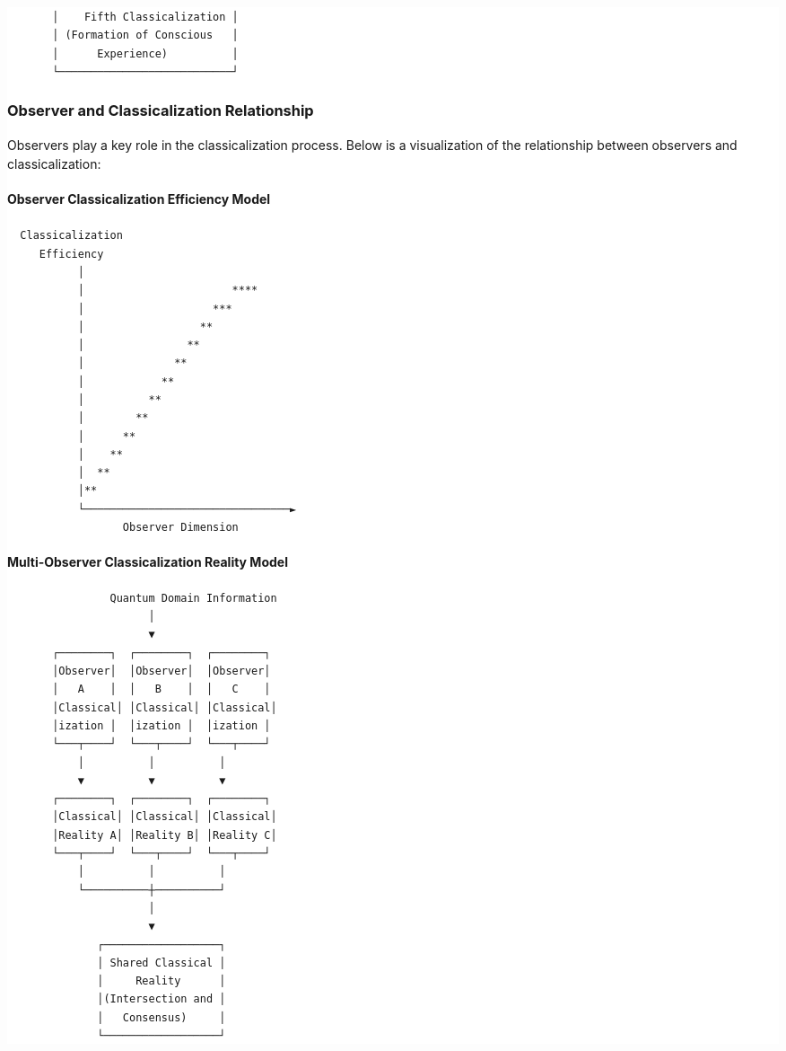 ```
       │    Fifth Classicalization │
       │ (Formation of Conscious   │
       │      Experience)          │
       └───────────────────────────┘
```

### Observer and Classicalization Relationship

Observers play a key role in the classicalization process. Below is a visualization of the relationship between observers and classicalization:

#### Observer Classicalization Efficiency Model

```
  Classicalization
     Efficiency
           │
           │                       ****
           │                    ***
           │                  **
           │                **
           │              **
           │            **
           │          **
           │        **
           │      **
           │    **
           │  **
           │**
           └────────────────────────────────►
                  Observer Dimension
```

#### Multi-Observer Classicalization Reality Model

```
                Quantum Domain Information
                      │
                      ▼
       ┌────────┐  ┌────────┐  ┌────────┐
       │Observer│  │Observer│  │Observer│
       │   A    │  │   B    │  │   C    │
       │Classical│ │Classical│ │Classical│
       │ization │  │ization │  │ization │
       └───┬────┘  └───┬────┘  └───┬────┘
           │          │          │
           ▼          ▼          ▼
       ┌────────┐  ┌────────┐  ┌────────┐
       │Classical│ │Classical│ │Classical│
       │Reality A│ │Reality B│ │Reality C│
       └───┬────┘  └───┬────┘  └───┬────┘
           │          │          │
           └──────────┼──────────┘
                      │
                      ▼
              ┌──────────────────┐
              │ Shared Classical │
              │     Reality      │
              │(Intersection and │
              │   Consensus)     │
              └──────────────────┘
```
